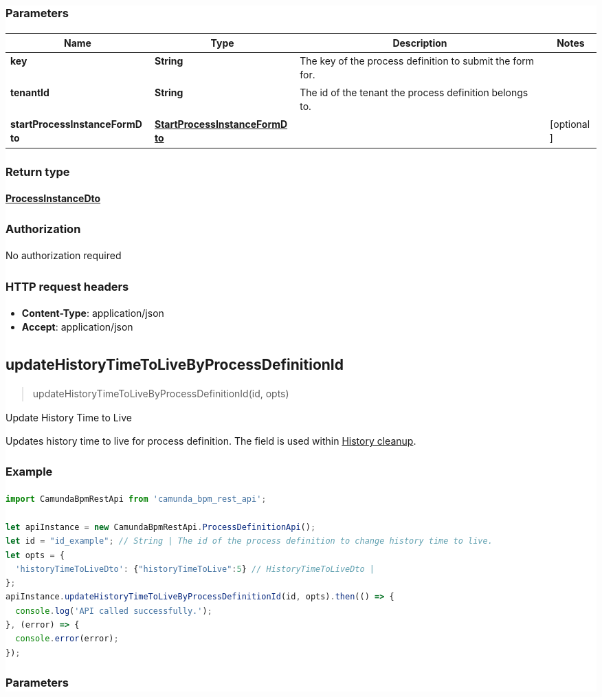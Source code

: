 ### Parameters


Name | Type | Description  | Notes
------------- | ------------- | ------------- | -------------
 **key** | **String**| The key of the process definition to submit the form for. | 
 **tenantId** | **String**| The id of the tenant the process definition belongs to. | 
 **startProcessInstanceFormDto** | [**StartProcessInstanceFormDto**](StartProcessInstanceFormDto.md)|  | [optional] 

### Return type

[**ProcessInstanceDto**](ProcessInstanceDto.md)

### Authorization

No authorization required

### HTTP request headers

- **Content-Type**: application/json
- **Accept**: application/json


## updateHistoryTimeToLiveByProcessDefinitionId

> updateHistoryTimeToLiveByProcessDefinitionId(id, opts)

Update History Time to Live

Updates history time to live for process definition. The field is used within [History cleanup](https://docs.camunda.org/manual/7.13/user-guide/process-engine/history/#history-cleanup).

### Example

```javascript
import CamundaBpmRestApi from 'camunda_bpm_rest_api';

let apiInstance = new CamundaBpmRestApi.ProcessDefinitionApi();
let id = "id_example"; // String | The id of the process definition to change history time to live.
let opts = {
  'historyTimeToLiveDto': {"historyTimeToLive":5} // HistoryTimeToLiveDto | 
};
apiInstance.updateHistoryTimeToLiveByProcessDefinitionId(id, opts).then(() => {
  console.log('API called successfully.');
}, (error) => {
  console.error(error);
});

```

### Parameters

